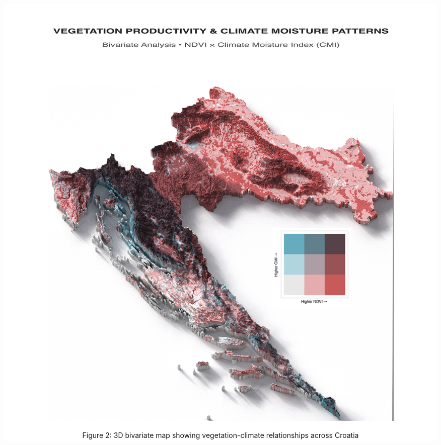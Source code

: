 <br>

<div class="figure" style="text-align: center">
<img src="images/croatia_bivariate_3d.png" alt="3D bivariate map showing vegetation-climate relationships across Croatia" width="80%" />
<p class="caption"><span id="fig:unnamed-chunk-3"></span>Figure 2: 3D bivariate map showing vegetation-climate relationships across Croatia</p>
</div>
